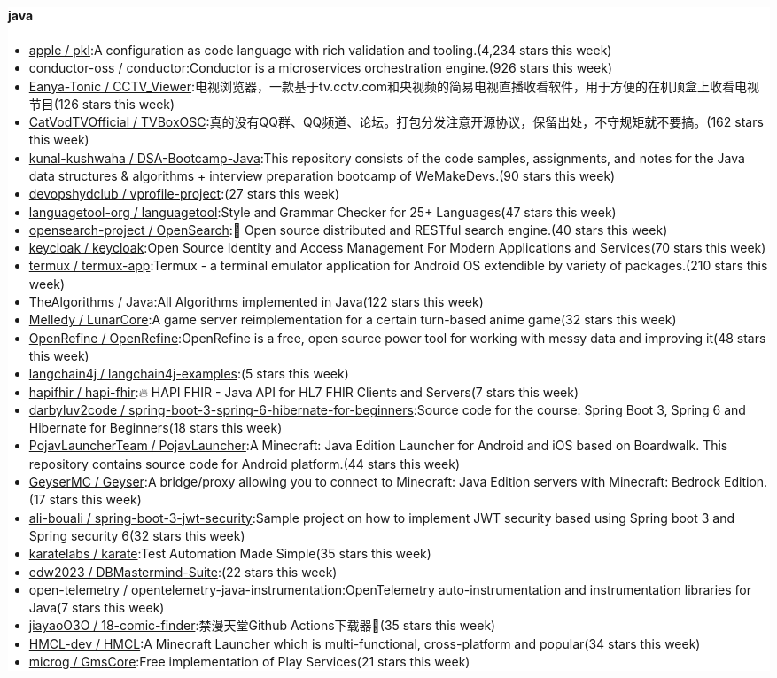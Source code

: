 #### java
* [apple / pkl](https://github.com/apple/pkl):A configuration as code language with rich validation and tooling.(4,234 stars this week)
* [conductor-oss / conductor](https://github.com/conductor-oss/conductor):Conductor is a microservices orchestration engine.(926 stars this week)
* [Eanya-Tonic / CCTV_Viewer](https://github.com/Eanya-Tonic/CCTV_Viewer):电视浏览器，一款基于tv.cctv.com和央视频的简易电视直播收看软件，用于方便的在机顶盒上收看电视节目(126 stars this week)
* [CatVodTVOfficial / TVBoxOSC](https://github.com/CatVodTVOfficial/TVBoxOSC):真的没有QQ群、QQ频道、论坛。打包分发注意开源协议，保留出处，不守规矩就不要搞。(162 stars this week)
* [kunal-kushwaha / DSA-Bootcamp-Java](https://github.com/kunal-kushwaha/DSA-Bootcamp-Java):This repository consists of the code samples, assignments, and notes for the Java data structures & algorithms + interview preparation bootcamp of WeMakeDevs.(90 stars this week)
* [devopshydclub / vprofile-project](https://github.com/devopshydclub/vprofile-project):(27 stars this week)
* [languagetool-org / languagetool](https://github.com/languagetool-org/languagetool):Style and Grammar Checker for 25+ Languages(47 stars this week)
* [opensearch-project / OpenSearch](https://github.com/opensearch-project/OpenSearch):🔎 Open source distributed and RESTful search engine.(40 stars this week)
* [keycloak / keycloak](https://github.com/keycloak/keycloak):Open Source Identity and Access Management For Modern Applications and Services(70 stars this week)
* [termux / termux-app](https://github.com/termux/termux-app):Termux - a terminal emulator application for Android OS extendible by variety of packages.(210 stars this week)
* [TheAlgorithms / Java](https://github.com/TheAlgorithms/Java):All Algorithms implemented in Java(122 stars this week)
* [Melledy / LunarCore](https://github.com/Melledy/LunarCore):A game server reimplementation for a certain turn-based anime game(32 stars this week)
* [OpenRefine / OpenRefine](https://github.com/OpenRefine/OpenRefine):OpenRefine is a free, open source power tool for working with messy data and improving it(48 stars this week)
* [langchain4j / langchain4j-examples](https://github.com/langchain4j/langchain4j-examples):(5 stars this week)
* [hapifhir / hapi-fhir](https://github.com/hapifhir/hapi-fhir):🔥 HAPI FHIR - Java API for HL7 FHIR Clients and Servers(7 stars this week)
* [darbyluv2code / spring-boot-3-spring-6-hibernate-for-beginners](https://github.com/darbyluv2code/spring-boot-3-spring-6-hibernate-for-beginners):Source code for the course: Spring Boot 3, Spring 6 and Hibernate for Beginners(18 stars this week)
* [PojavLauncherTeam / PojavLauncher](https://github.com/PojavLauncherTeam/PojavLauncher):A Minecraft: Java Edition Launcher for Android and iOS based on Boardwalk. This repository contains source code for Android platform.(44 stars this week)
* [GeyserMC / Geyser](https://github.com/GeyserMC/Geyser):A bridge/proxy allowing you to connect to Minecraft: Java Edition servers with Minecraft: Bedrock Edition.(17 stars this week)
* [ali-bouali / spring-boot-3-jwt-security](https://github.com/ali-bouali/spring-boot-3-jwt-security):Sample project on how to implement JWT security based using Spring boot 3 and Spring security 6(32 stars this week)
* [karatelabs / karate](https://github.com/karatelabs/karate):Test Automation Made Simple(35 stars this week)
* [edw2023 / DBMastermind-Suite](https://github.com/edw2023/DBMastermind-Suite):(22 stars this week)
* [open-telemetry / opentelemetry-java-instrumentation](https://github.com/open-telemetry/opentelemetry-java-instrumentation):OpenTelemetry auto-instrumentation and instrumentation libraries for Java(7 stars this week)
* [jiayaoO3O / 18-comic-finder](https://github.com/jiayaoO3O/18-comic-finder):禁漫天堂Github Actions下载器🧘(35 stars this week)
* [HMCL-dev / HMCL](https://github.com/HMCL-dev/HMCL):A Minecraft Launcher which is multi-functional, cross-platform and popular(34 stars this week)
* [microg / GmsCore](https://github.com/microg/GmsCore):Free implementation of Play Services(21 stars this week)
